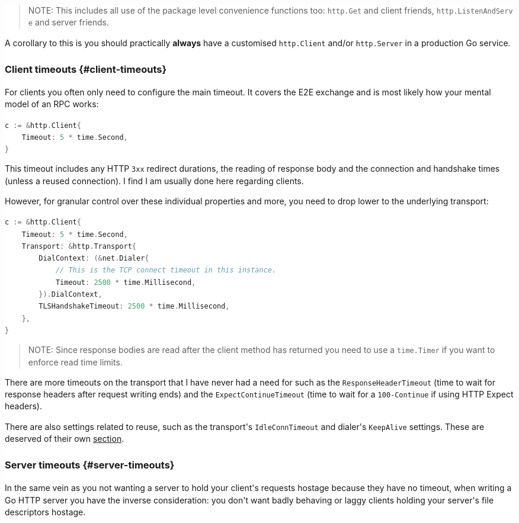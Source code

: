 > NOTE: This includes all use of the package level convenience functions too:
> `http.Get` and client friends, `http.ListenAndServe` and server friends.

A corollary to this is you should practically **always** have a customised
`http.Client` and/or `http.Server` in a production Go service.

### Client timeouts {#client-timeouts}

For clients you often only need to configure the main timeout. It covers the E2E
exchange and is most likely how your mental model of an RPC works:

```go
c := &http.Client{
	Timeout: 5 * time.Second,
}
```

This timeout includes any HTTP `3xx` redirect durations, the reading of response
body and the connection and handshake times (unless a reused connection). I find I am usually done here regarding clients.

However, for granular control over these individual properties and more, you
need to drop lower to the underlying transport:

```go
c := &http.Client{
	Timeout: 5 * time.Second,
	Transport: &http.Transport{
		DialContext: (&net.Dialer{
			// This is the TCP connect timeout in this instance.
			Timeout: 2500 * time.Millisecond,
		}).DialContext,
		TLSHandshakeTimeout: 2500 * time.Millisecond,
	},
}
```

> NOTE: Since response bodies are read after the client method has returned you
> need to use a `time.Timer` if you want to enforce read time limits.

There are more timeouts on the transport that I have never had a need for such
as the `ResponseHeaderTimeout` (time to wait for response headers after request
writing ends) and the `ExpectContinueTimeout` (time to wait for a `100-Continue`
if using HTTP Expect headers).

There are also settings related to reuse, such as the transport's
`IdleConnTimeout` and dialer's `KeepAlive` settings. These are deserved of their
own [section](#connection-pooling).

### Server timeouts {#server-timeouts}

In the same vein as you not wanting a server to hold your client's requests
hostage because they have no timeout, when writing a Go HTTP server you have the
inverse consideration: you don't want badly behaving or laggy clients holding
your server's file descriptors hostage.
